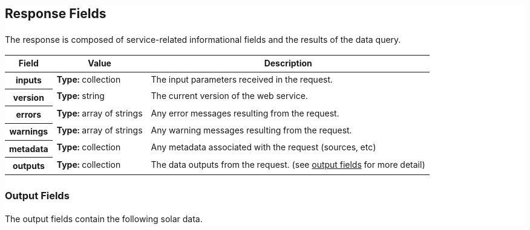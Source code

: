 ## Response Fields

The response is composed of service-related informational fields and the results of the data query.

<table border="0" cellpadding="0" cellspacing="0" class="doc-parameters">
  <thead>
    <tr>
      <th class="doc-parameters-name" scope="col">Field</th>
      <th class="doc-parameters-value" scope="col">Value</th>
      <th class="doc-parameters-description" scope="col">Description</th>
    </tr>
  </thead>
  <tbody>
    <tr>
      <th class="doc-parameter-name" scope="row">inputs</th>
      <td class="doc-parameter-value"><strong>Type:</strong> collection</td>
      <td class="doc-parameter-description">The input parameters received in the request.</td>
    </tr>
    <tr>
      <th class="doc-parameter-name" scope="row">version</th>
      <td class="doc-parameter-value"><strong>Type:</strong> string</td>
      <td class="doc-parameter-description">The current version of the web service.</td>
    </tr>
    <tr>
      <th class="doc-parameter-name" scope="row">errors</th>
      <td class="doc-parameter-value"><strong>Type:</strong> array of strings</td>
      <td class="doc-parameter-description">Any error messages resulting from the request.</td>
    </tr>
    <tr>
      <th class="doc-parameter-name" scope="row">warnings</th>
      <td class="doc-parameter-value"><strong>Type:</strong> array of strings</td>
      <td class="doc-parameter-description">Any warning messages resulting from the request.</td>
    </tr>
    <tr>
      <th class="doc-parameter-name" scope="row">metadata</th>
      <td class="doc-parameter-value"><strong>Type:</strong> collection</td>
      <td class="doc-parameter-description">Any metadata associated with the request (sources, etc)</td>
    </tr>
    <tr>
      <th class="doc-parameter-name" scope="row">outputs</th>
      <td class="doc-parameter-value"><strong>Type:</strong> collection</td>
      <td class="doc-parameter-description">
        The data outputs from the request. (see <a href="#output-fields">output fields</a> for more detail)
      </td>
    </tr>
  </tbody>
</table>

### Output Fields

The output fields contain the following solar data.
